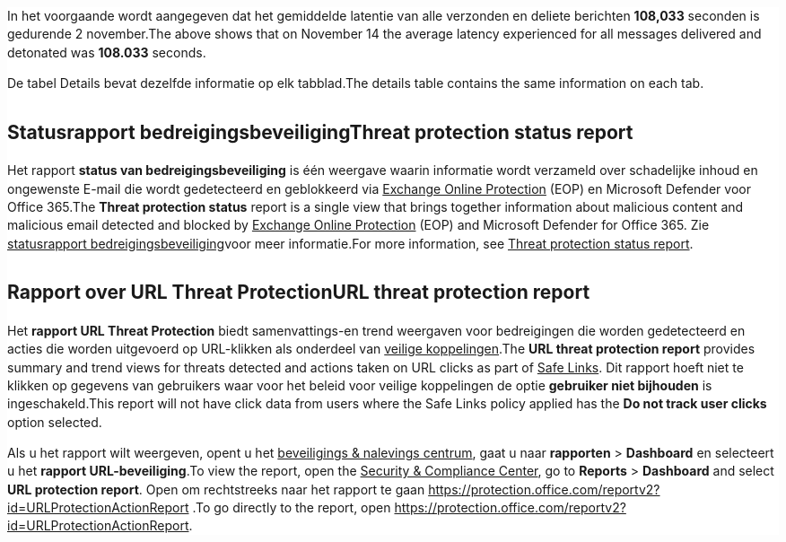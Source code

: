 <span data-ttu-id="debd4-254">In het voorgaande wordt aangegeven dat het gemiddelde latentie van alle verzonden en deliete berichten **108,033** seconden is gedurende 2 november.</span><span class="sxs-lookup"><span data-stu-id="debd4-254">The above shows that on November 14 the average latency experienced for all messages delivered and detonated was **108.033** seconds.</span></span>

<span data-ttu-id="debd4-255">De tabel Details bevat dezelfde informatie op elk tabblad.</span><span class="sxs-lookup"><span data-stu-id="debd4-255">The details table contains the same information on each tab.</span></span>

## <a name="threat-protection-status-report"></a><span data-ttu-id="debd4-256">Statusrapport bedreigingsbeveiliging</span><span class="sxs-lookup"><span data-stu-id="debd4-256">Threat protection status report</span></span>

<span data-ttu-id="debd4-257">Het rapport **status van bedreigingsbeveiliging** is één weergave waarin informatie wordt verzameld over schadelijke inhoud en ongewenste E-mail die wordt gedetecteerd en geblokkeerd via [Exchange Online Protection](exchange-online-protection-overview.md) (EOP) en Microsoft Defender voor Office 365.</span><span class="sxs-lookup"><span data-stu-id="debd4-257">The **Threat protection status** report is a single view that brings together information about malicious content and malicious email detected and blocked by [Exchange Online Protection](exchange-online-protection-overview.md) (EOP) and Microsoft Defender for Office 365.</span></span> <span data-ttu-id="debd4-258">Zie [statusrapport bedreigingsbeveiliging](view-email-security-reports.md#threat-protection-status-report)voor meer informatie.</span><span class="sxs-lookup"><span data-stu-id="debd4-258">For more information, see [Threat protection status report](view-email-security-reports.md#threat-protection-status-report).</span></span>

## <a name="url-threat-protection-report"></a><span data-ttu-id="debd4-259">Rapport over URL Threat Protection</span><span class="sxs-lookup"><span data-stu-id="debd4-259">URL threat protection report</span></span>

<span data-ttu-id="debd4-260">Het **rapport URL Threat Protection** biedt samenvattings-en trend weergaven voor bedreigingen die worden gedetecteerd en acties die worden uitgevoerd op URL-klikken als onderdeel van [veilige koppelingen](atp-safe-links.md).</span><span class="sxs-lookup"><span data-stu-id="debd4-260">The **URL threat protection report** provides summary and trend views for threats detected and actions taken on URL clicks as part of [Safe Links](atp-safe-links.md).</span></span> <span data-ttu-id="debd4-261">Dit rapport hoeft niet te klikken op gegevens van gebruikers waar voor het beleid voor veilige koppelingen de optie **gebruiker niet bijhouden** is ingeschakeld.</span><span class="sxs-lookup"><span data-stu-id="debd4-261">This report will not have click data from users where the Safe Links policy applied has the **Do not track user clicks** option selected.</span></span>

<span data-ttu-id="debd4-262">Als u het rapport wilt weergeven, opent u het [beveiligings & nalevings centrum](https://protection.office.com), gaat u naar **rapporten** \> **Dashboard** en selecteert u het **rapport URL-beveiliging**.</span><span class="sxs-lookup"><span data-stu-id="debd4-262">To view the report, open the [Security & Compliance Center](https://protection.office.com), go to **Reports** \> **Dashboard** and select **URL protection report**.</span></span> <span data-ttu-id="debd4-263">Open om rechtstreeks naar het rapport te gaan <https://protection.office.com/reportv2?id=URLProtectionActionReport> .</span><span class="sxs-lookup"><span data-stu-id="debd4-263">To go directly to the report, open <https://protection.office.com/reportv2?id=URLProtectionActionReport>.</span></span>
